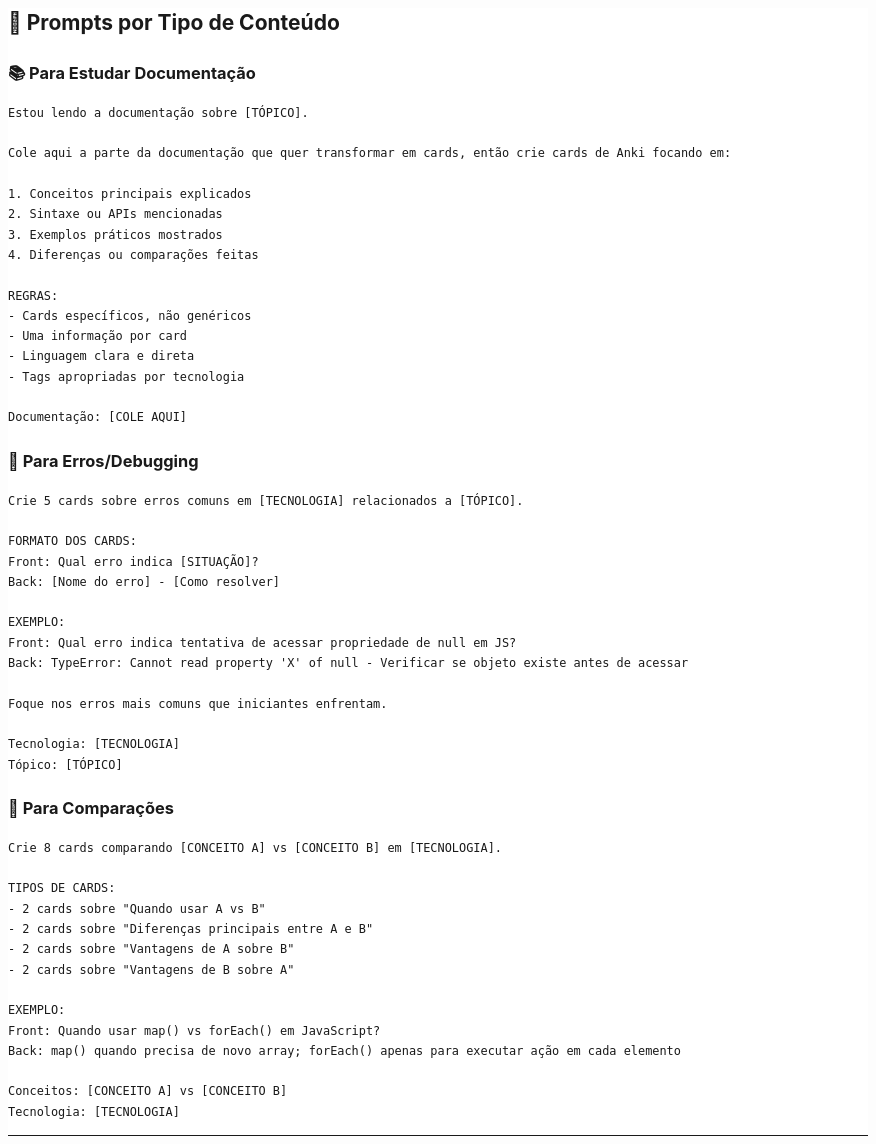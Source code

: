 
## 🎯 **Prompts por Tipo de Conteúdo**

### 📚 **Para Estudar Documentação**
```
Estou lendo a documentação sobre [TÓPICO]. 

Cole aqui a parte da documentação que quer transformar em cards, então crie cards de Anki focando em:

1. Conceitos principais explicados
2. Sintaxe ou APIs mencionadas
3. Exemplos práticos mostrados
4. Diferenças ou comparações feitas

REGRAS:
- Cards específicos, não genéricos
- Uma informação por card
- Linguagem clara e direta
- Tags apropriadas por tecnologia

Documentação: [COLE AQUI]
```

### 🐛 **Para Erros/Debugging**
```
Crie 5 cards sobre erros comuns em [TECNOLOGIA] relacionados a [TÓPICO].

FORMATO DOS CARDS:
Front: Qual erro indica [SITUAÇÃO]?
Back: [Nome do erro] - [Como resolver]

EXEMPLO:
Front: Qual erro indica tentativa de acessar propriedade de null em JS?
Back: TypeError: Cannot read property 'X' of null - Verificar se objeto existe antes de acessar

Foque nos erros mais comuns que iniciantes enfrentam.

Tecnologia: [TECNOLOGIA]
Tópico: [TÓPICO]
```

### 🔄 **Para Comparações**
```
Crie 8 cards comparando [CONCEITO A] vs [CONCEITO B] em [TECNOLOGIA].

TIPOS DE CARDS:
- 2 cards sobre "Quando usar A vs B"
- 2 cards sobre "Diferenças principais entre A e B"
- 2 cards sobre "Vantagens de A sobre B"
- 2 cards sobre "Vantagens de B sobre A"

EXEMPLO:
Front: Quando usar map() vs forEach() em JavaScript?
Back: map() quando precisa de novo array; forEach() apenas para executar ação em cada elemento

Conceitos: [CONCEITO A] vs [CONCEITO B]
Tecnologia: [TECNOLOGIA]
```

---